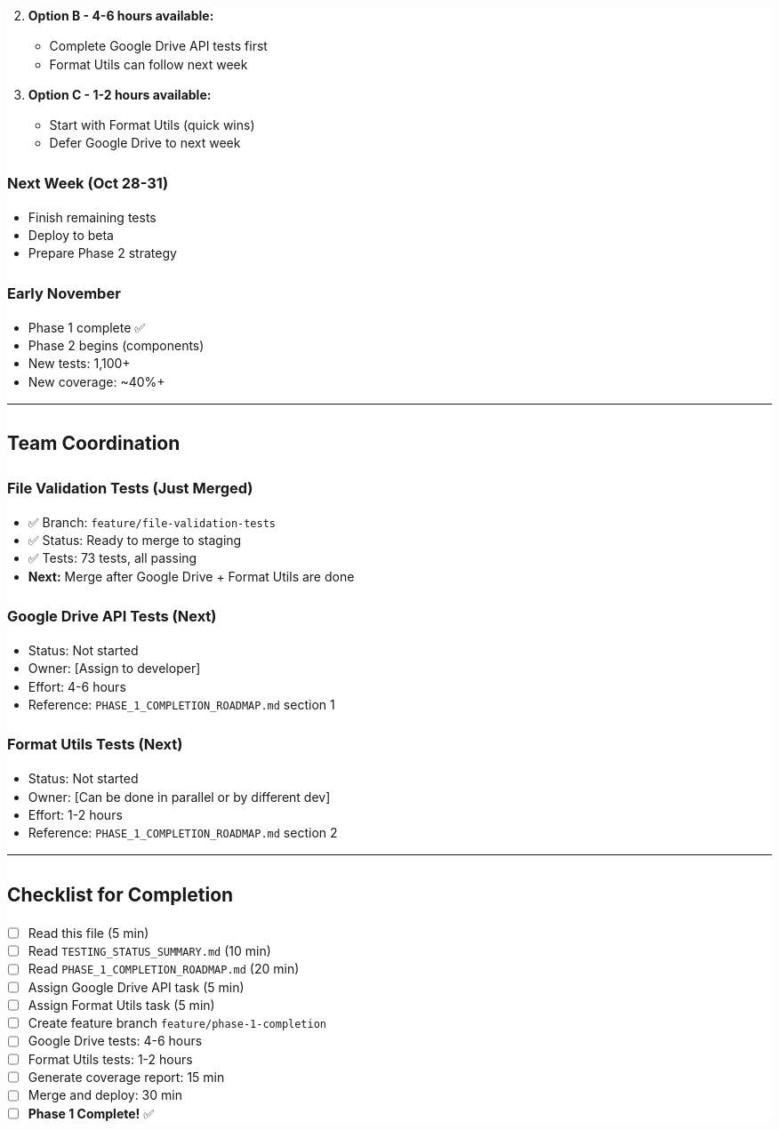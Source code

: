 2. **Option B - 4-6 hours available:**
   - Complete Google Drive API tests first
   - Format Utils can follow next week

3. **Option C - 1-2 hours available:**
   - Start with Format Utils (quick wins)
   - Defer Google Drive to next week

### Next Week (Oct 28-31)
- Finish remaining tests
- Deploy to beta
- Prepare Phase 2 strategy

### Early November
- Phase 1 complete ✅
- Phase 2 begins (components)
- New tests: 1,100+
- New coverage: ~40%+

---

## Team Coordination

### File Validation Tests (Just Merged)
- ✅ Branch: `feature/file-validation-tests`
- ✅ Status: Ready to merge to staging
- ✅ Tests: 73 tests, all passing
- **Next:** Merge after Google Drive + Format Utils are done

### Google Drive API Tests (Next)
- Status: Not started
- Owner: [Assign to developer]
- Effort: 4-6 hours
- Reference: `PHASE_1_COMPLETION_ROADMAP.md` section 1

### Format Utils Tests (Next)
- Status: Not started
- Owner: [Can be done in parallel or by different dev]
- Effort: 1-2 hours
- Reference: `PHASE_1_COMPLETION_ROADMAP.md` section 2

---

## Checklist for Completion

- [ ] Read this file (5 min)
- [ ] Read `TESTING_STATUS_SUMMARY.md` (10 min)
- [ ] Read `PHASE_1_COMPLETION_ROADMAP.md` (20 min)
- [ ] Assign Google Drive API task (5 min)
- [ ] Assign Format Utils task (5 min)
- [ ] Create feature branch `feature/phase-1-completion`
- [ ] Google Drive tests: 4-6 hours
- [ ] Format Utils tests: 1-2 hours
- [ ] Generate coverage report: 15 min
- [ ] Merge and deploy: 30 min
- [ ] **Phase 1 Complete!** ✅
